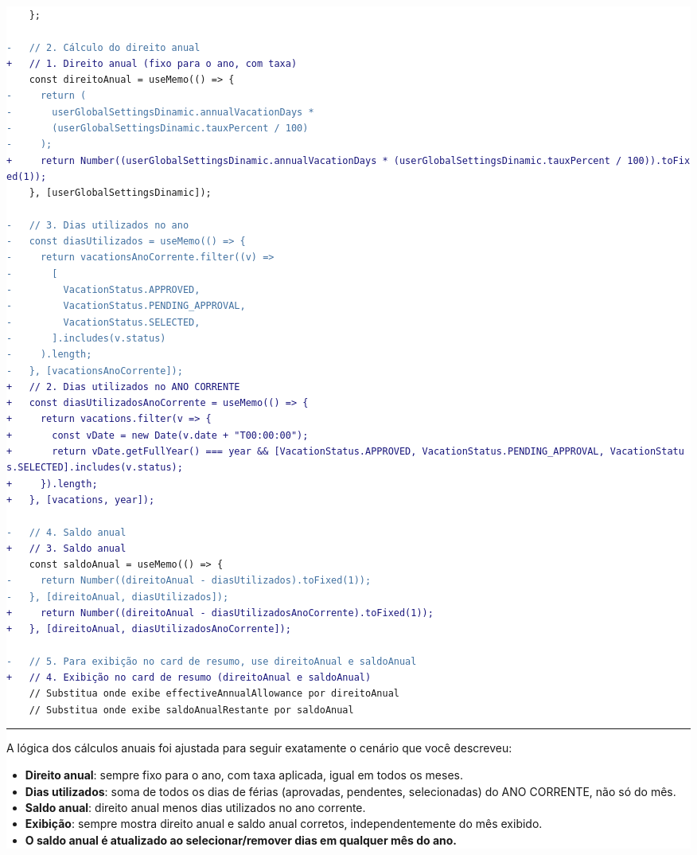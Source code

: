 ```diff
    };
  
-   // 2. Cálculo do direito anual
+   // 1. Direito anual (fixo para o ano, com taxa)
    const direitoAnual = useMemo(() => {
-     return (
-       userGlobalSettingsDinamic.annualVacationDays *
-       (userGlobalSettingsDinamic.tauxPercent / 100)
-     );
+     return Number((userGlobalSettingsDinamic.annualVacationDays * (userGlobalSettingsDinamic.tauxPercent / 100)).toFixed(1));
    }, [userGlobalSettingsDinamic]);
  
-   // 3. Dias utilizados no ano
-   const diasUtilizados = useMemo(() => {
-     return vacationsAnoCorrente.filter((v) =>
-       [
-         VacationStatus.APPROVED,
-         VacationStatus.PENDING_APPROVAL,
-         VacationStatus.SELECTED,
-       ].includes(v.status)
-     ).length;
-   }, [vacationsAnoCorrente]);
+   // 2. Dias utilizados no ANO CORRENTE
+   const diasUtilizadosAnoCorrente = useMemo(() => {
+     return vacations.filter(v => {
+       const vDate = new Date(v.date + "T00:00:00");
+       return vDate.getFullYear() === year && [VacationStatus.APPROVED, VacationStatus.PENDING_APPROVAL, VacationStatus.SELECTED].includes(v.status);
+     }).length;
+   }, [vacations, year]);
  
-   // 4. Saldo anual
+   // 3. Saldo anual
    const saldoAnual = useMemo(() => {
-     return Number((direitoAnual - diasUtilizados).toFixed(1));
-   }, [direitoAnual, diasUtilizados]);
+     return Number((direitoAnual - diasUtilizadosAnoCorrente).toFixed(1));
+   }, [direitoAnual, diasUtilizadosAnoCorrente]);
  
-   // 5. Para exibição no card de resumo, use direitoAnual e saldoAnual
+   // 4. Exibição no card de resumo (direitoAnual e saldoAnual)
    // Substitua onde exibe effectiveAnnualAllowance por direitoAnual
    // Substitua onde exibe saldoAnualRestante por saldoAnual
```

---

A lógica dos cálculos anuais foi ajustada para seguir exatamente o cenário que você descreveu:

- **Direito anual**: sempre fixo para o ano, com taxa aplicada, igual em todos os meses.
- **Dias utilizados**: soma de todos os dias de férias (aprovadas, pendentes, selecionadas) do ANO CORRENTE, não só do mês.
- **Saldo anual**: direito anual menos dias utilizados no ano corrente.
- **Exibição**: sempre mostra direito anual e saldo anual corretos, independentemente do mês exibido.
- **O saldo anual é atualizado ao selecionar/remover dias em qualquer mês do ano.**
